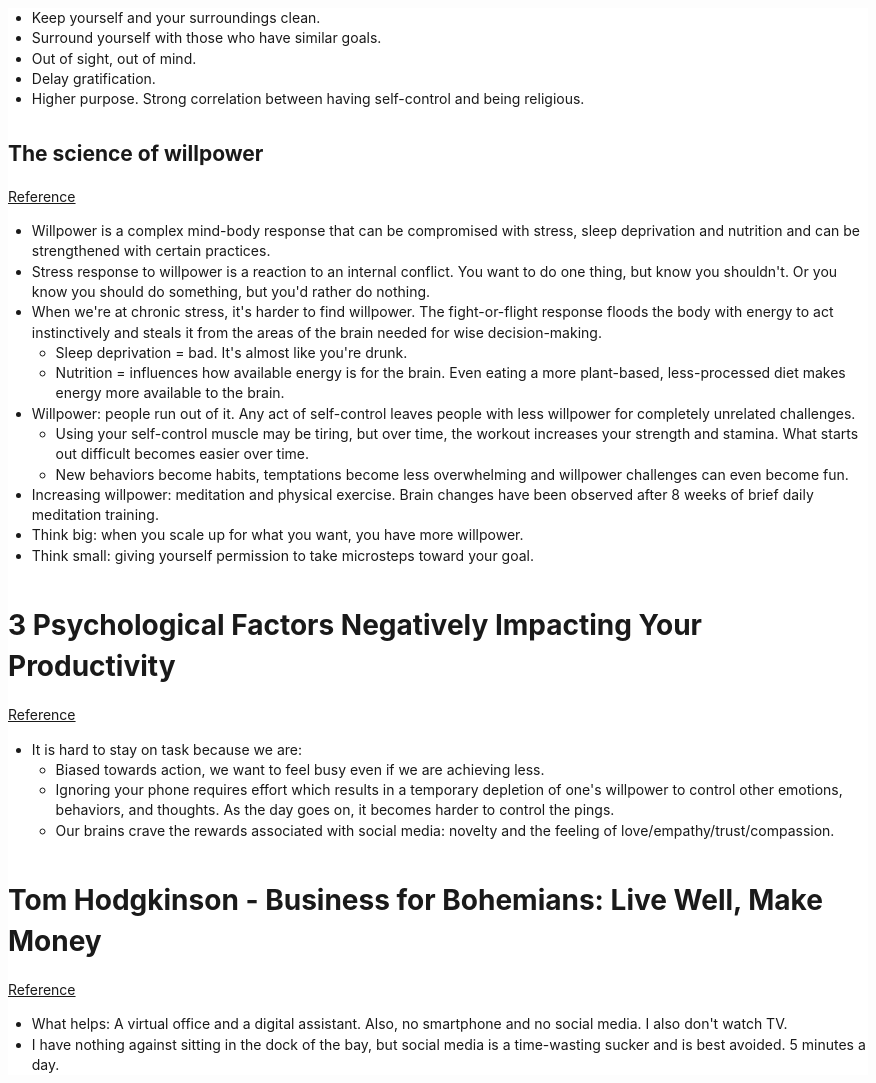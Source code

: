 - Keep yourself and your surroundings clean.
- Surround yourself with those who have similar goals.
- Out of sight, out of mind.
- Delay gratification.
- Higher purpose. Strong correlation between having self-control and being religious.

## The science of willpower
[Reference](http://scopeblog.stanford.edu/2011/12/29/a-conversation-about-the-science-of-willpower/)

- Willpower is a complex mind-body response that can be compromised with stress, sleep deprivation and nutrition and can be strengthened with certain practices.
- Stress response to willpower is a reaction to an internal conflict. You want to do one thing, but know you shouldn't. Or you know you should do something, but you'd rather do nothing.
- When we're at chronic stress, it's harder to find willpower. The fight-or-flight response floods the body with energy to act instinctively and steals it from the areas of the brain needed for wise decision-making.
  - Sleep deprivation = bad. It's almost like you're drunk.
  - Nutrition = influences how available energy is for the brain. Even eating a more plant-based, less-processed diet makes energy more available to the brain.
- Willpower: people run out of it. Any act of self-control leaves people with less willpower for completely unrelated challenges.
  - Using your self-control muscle may be tiring, but over time, the workout increases your strength and stamina. What starts out difficult becomes easier over time.
  - New behaviors become habits, temptations become less overwhelming and willpower challenges can even become fun.
- Increasing willpower: meditation and physical exercise. Brain changes have been observed after 8 weeks of brief daily meditation training.
- Think big: when you scale up for what you want, you have more willpower.
- Think small: giving yourself permission to take microsteps toward your goal.

# 3 Psychological Factors Negatively Impacting Your Productivity
[Reference](https://freedom.to/blog/3-psychological-factors-negatively-impacting-your-productivity/)

- It is hard to stay on task because we are:
  - Biased towards action, we want to feel busy even if we are achieving less.
  - Ignoring your phone requires effort which results in a temporary depletion of one's willpower to control other emotions, behaviors, and thoughts. As the day goes on, it becomes harder to control the pings.
  - Our brains crave the rewards associated with social media: novelty and the feeling of love/empathy/trust/compassion.

# Tom Hodgkinson - Business for Bohemians: Live Well, Make Money
[Reference](https://freedom.to/blog/tom-hodgkinson-business-for-bohemians-live-well-make-money/)

- What helps: A virtual office and a digital assistant. Also, no smartphone and no social media. I also don't watch TV.
- I have nothing against sitting in the dock of the bay, but social media is a time-wasting sucker and is best avoided. 5 minutes a day.
